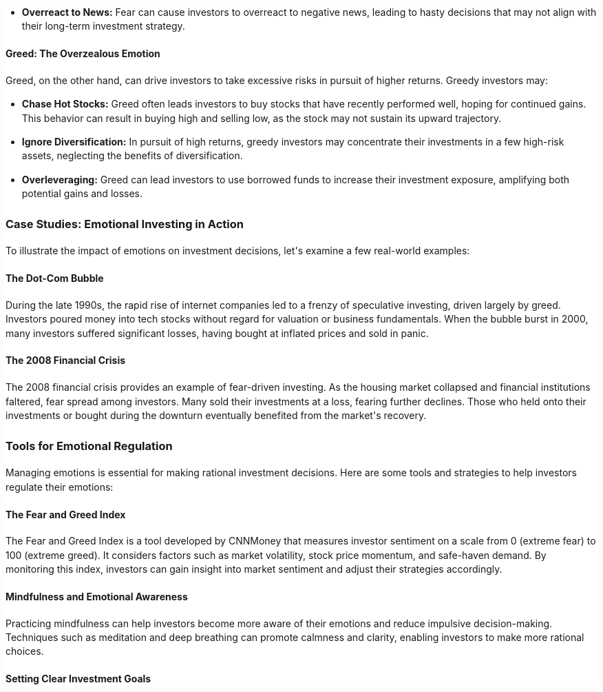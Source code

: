 - **Overreact to News:** Fear can cause investors to overreact to negative news, leading to hasty decisions that may not align with their long-term investment strategy.

#### Greed: The Overzealous Emotion

Greed, on the other hand, can drive investors to take excessive risks in pursuit of higher returns. Greedy investors may:

- **Chase Hot Stocks:** Greed often leads investors to buy stocks that have recently performed well, hoping for continued gains. This behavior can result in buying high and selling low, as the stock may not sustain its upward trajectory.

- **Ignore Diversification:** In pursuit of high returns, greedy investors may concentrate their investments in a few high-risk assets, neglecting the benefits of diversification.

- **Overleveraging:** Greed can lead investors to use borrowed funds to increase their investment exposure, amplifying both potential gains and losses.

### Case Studies: Emotional Investing in Action

To illustrate the impact of emotions on investment decisions, let's examine a few real-world examples:

#### The Dot-Com Bubble

During the late 1990s, the rapid rise of internet companies led to a frenzy of speculative investing, driven largely by greed. Investors poured money into tech stocks without regard for valuation or business fundamentals. When the bubble burst in 2000, many investors suffered significant losses, having bought at inflated prices and sold in panic.

#### The 2008 Financial Crisis

The 2008 financial crisis provides an example of fear-driven investing. As the housing market collapsed and financial institutions faltered, fear spread among investors. Many sold their investments at a loss, fearing further declines. Those who held onto their investments or bought during the downturn eventually benefited from the market's recovery.

### Tools for Emotional Regulation

Managing emotions is essential for making rational investment decisions. Here are some tools and strategies to help investors regulate their emotions:

#### The Fear and Greed Index

The Fear and Greed Index is a tool developed by CNNMoney that measures investor sentiment on a scale from 0 (extreme fear) to 100 (extreme greed). It considers factors such as market volatility, stock price momentum, and safe-haven demand. By monitoring this index, investors can gain insight into market sentiment and adjust their strategies accordingly.

#### Mindfulness and Emotional Awareness

Practicing mindfulness can help investors become more aware of their emotions and reduce impulsive decision-making. Techniques such as meditation and deep breathing can promote calmness and clarity, enabling investors to make more rational choices.

#### Setting Clear Investment Goals
